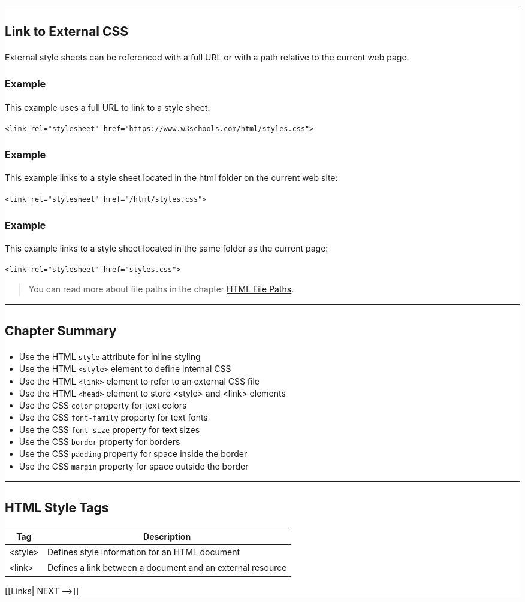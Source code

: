 <hr>

## Link to External CSS

External style sheets can be referenced with a full URL or with a path relative to the current web page.

### Example

This example uses a full URL to link to a style sheet:
```
<link rel="stylesheet" href="https://www.w3schools.com/html/styles.css">
```

### Example

This example links to a style sheet located in the html folder on the current web site: 
```
<link rel="stylesheet" href="/html/styles.css">
```

### Example

This example links to a style sheet located in the same folder as the current page:
```
<link rel="stylesheet" href="styles.css">
```

>You can read more about file paths in the chapter [HTML File Paths](https://www.w3schools.com/html/html_filepaths.asp).

<hr>

## Chapter Summary

-   Use the HTML `style` attribute for inline styling
-   Use the HTML `<style>` element to define internal CSS
-   Use the HTML `<link>` element to refer to an external CSS file
-   Use the HTML `<head>` element to store \<style> and \<link> elements
-   Use the CSS `color` property for text colors
-   Use the CSS `font-family` property for text fonts
-   Use the CSS `font-size` property for text sizes
-   Use the CSS `border` property for borders
-   Use the CSS `padding` property for space inside the border
-   Use the CSS `margin` property for space outside the border

<hr>

## HTML Style Tags

| **Tag**  | **Description**                                            |
| -------- | ---------------------------------------------------------- |
| \<style> | Defines style information for an HTML document             |
| \<link>  | Defines a link between a document and an external resource |


[[Links| NEXT -->]]